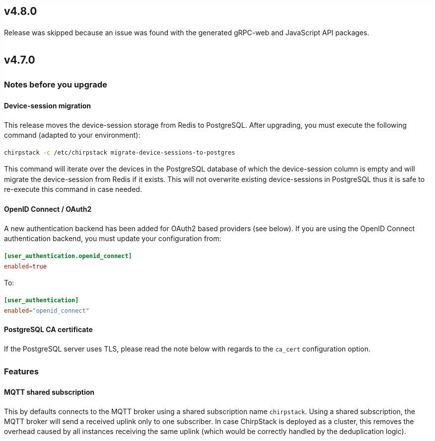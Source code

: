 ## v4.8.0

Release was skipped because an issue was found with the generated gRPC-web
and JavaScript API packages.

## v4.7.0

### Notes before you upgrade

#### Device-session migration

This release moves the device-session storage from Redis to PostgreSQL. After
upgrading, you must execute the following command (adapted to your environment):

```bash
chirpstack -c /etc/chirpstack migrate-device-sessions-to-postgres
```

This command will iterate over the devices in the PostgreSQL database of which
the device-session column is empty and will migrate the device-session from
Redis if it exists. This will not overwrite existing device-sessions in
PostgreSQL thus it is safe to re-execute this command in case needed.

#### OpenID Connect / OAuth2

A new authentication backend has been added for OAuth2 based providers (see
below). If you are using the OpenID Connect authentication backend, you must
update your configuration from:

```toml
[user_authentication.openid_connect]
enabled=true
```

To:

```toml
[user_authentication]
enabled="openid_connect"
```

#### PostgreSQL CA certificate

If the PostgreSQL server uses TLS, please read the note below with regards to
the `ca_cert` configuration option.

### Features

#### MQTT shared subscription

This by defaults connects to the MQTT broker using a shared subscription name
`chirpstack`. Using a shared subscription, the MQTT broker will send a received
uplink only to one subscriber. In case ChirpStack is deployed as a cluster,
this removes the overhead caused by all instances receiving the same uplink
(which would be correctly handled by the deduplication logic).
